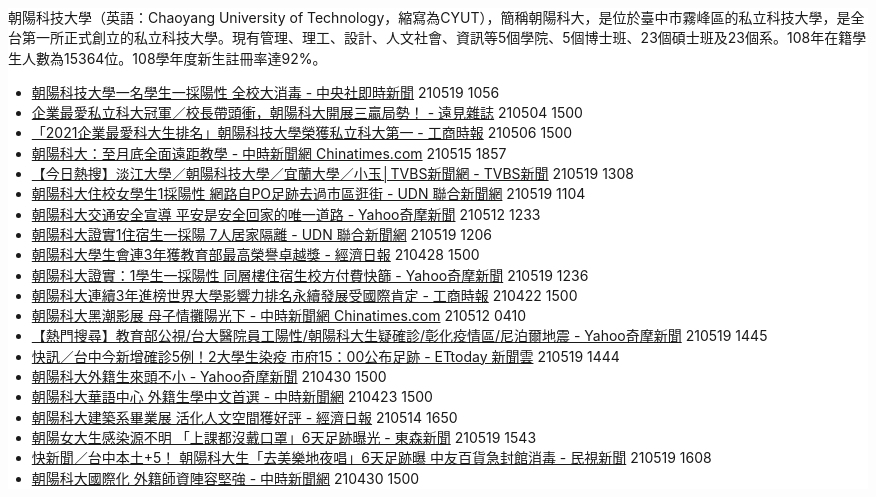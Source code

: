 朝陽科技大學（英語：Chaoyang University of Technology，縮寫為CYUT），簡稱朝陽科大，是位於臺中市霧峰區的私立科技大學，是全台第一所正式創立的私立科技大學。現有管理、理工、設計、人文社會、資訊等5個學院、5個博士班、23個碩士班及23個系。108年在籍學生人數為15364位。108學年度新生註冊率達92%。


- [朝陽科技大學一名學生一採陽性 全校大消毒 - 中央社即時新聞](https://www.cna.com.tw/news/ahel/202105190063.aspx "朝陽科技大學一名學生一採陽性 全校大消毒 - 中央社即時新聞") 210519 1056
- [企業最愛私立科大冠軍／校長帶頭衝，朝陽科大開展三贏局勢！ - 遠見雜誌](https://www.gvm.com.tw/article/79364 "企業最愛私立科大冠軍／校長帶頭衝，朝陽科大開展三贏局勢！ - 遠見雜誌") 210504 1500
- [「2021企業最愛科大生排名」朝陽科技大學榮獲私立科大第一 - 工商時報](https://ctee.com.tw/industrynews/cooperation/456275.html "「2021企業最愛科大生排名」朝陽科技大學榮獲私立科大第一 - 工商時報") 210506 1500
- [朝陽科大：至月底全面遠距教學 - 中時新聞網 Chinatimes.com](https://www.chinatimes.com/realtimenews/20210515003981-260405 "朝陽科大：至月底全面遠距教學 - 中時新聞網 Chinatimes.com") 210515 1857
- [【今日熱搜】淡江大學／朝陽科技大學／宜蘭大學／小玉│TVBS新聞網 - TVBS新聞](https://news.tvbs.com.tw/life/1512331 "【今日熱搜】淡江大學／朝陽科技大學／宜蘭大學／小玉│TVBS新聞網 - TVBS新聞") 210519 1308
- [朝陽科大住校女學生1採陽性 網路自PO足跡去過市區逛街 - UDN 聯合新聞網](https://udn.com/news/story/10930/5469028?from=udn-catebreaknews_ch2 "朝陽科大住校女學生1採陽性 網路自PO足跡去過市區逛街 - UDN 聯合新聞網") 210519 1104
- [朝陽科大交通安全宣導 平安是安全回家的唯一道路 - Yahoo奇摩新聞](https://tw.news.yahoo.com/%E6%9C%9D%E9%99%BD%E7%A7%91%E5%A4%A7%E4%BA%A4%E9%80%9A%E5%AE%89%E5%85%A8%E5%AE%A3%E5%B0%8E-%E5%B9%B3%E5%AE%89%E6%98%AF%E5%AE%89%E5%85%A8%E5%9B%9E%E5%AE%B6%E7%9A%84%E5%94%AF-%E9%81%93%E8%B7%AF-043308435.html "朝陽科大交通安全宣導 平安是安全回家的唯一道路 - Yahoo奇摩新聞") 210512 1233
- [朝陽科大證實1住宿生一採陽 7人居家隔離 - UDN 聯合新聞網](https://udn.com/news/story/7325/5469232?from=udn-ch1_breaknews-1-cate3-news "朝陽科大證實1住宿生一採陽 7人居家隔離 - UDN 聯合新聞網") 210519 1206
- [朝陽科大學生會連3年獲教育部最高榮譽卓越獎 - 經濟日報](https://money.udn.com/money/story/5723/5420106 "朝陽科大學生會連3年獲教育部最高榮譽卓越獎 - 經濟日報") 210428 1500
- [朝陽科大證實：1學生一採陽性 同層樓住宿生校方付費快篩 - Yahoo奇摩新聞](https://tw.news.yahoo.com/%E6%9C%9D%E9%99%BD%E7%A7%91%E5%A4%A7%E8%AD%89%E5%AF%A6-1%E5%AD%B8%E7%94%9F-%E6%8E%A1%E9%99%BD%E6%80%A7-%E5%90%8C%E5%B1%A4%E6%A8%93%E4%BD%8F%E5%AE%BF%E7%94%9F%E6%A0%A1%E6%96%B9%E4%BB%98%E8%B2%BB%E5%BF%AB%E7%AF%A9-043614274.html "朝陽科大證實：1學生一採陽性 同層樓住宿生校方付費快篩 - Yahoo奇摩新聞") 210519 1236
- [朝陽科大連續3年進榜世界大學影響力排名永續發展受國際肯定 - 工商時報](https://ctee.com.tw/industrynews/cooperation/449475.html "朝陽科大連續3年進榜世界大學影響力排名永續發展受國際肯定 - 工商時報") 210422 1500
- [朝陽科大黑潮影展 母子情攤陽光下 - 中時新聞網 Chinatimes.com](https://www.chinatimes.com/newspapers/20210512000519-260107 "朝陽科大黑潮影展 母子情攤陽光下 - 中時新聞網 Chinatimes.com") 210512 0410
- [【熱門搜尋】教育部公視/台大醫院員工陽性/朝陽科大生疑確診/彰化疫情區/尼泊爾地震 - Yahoo奇摩新聞](https://tw.news.yahoo.com/%E3%80%90%E7%86%B1%E9%96%80%E6%90%9C%E5%B0%8B%E3%80%91%E6%95%99%E8%82%B2%E9%83%A8%E5%85%AC%E8%A6%96%E5%8F%B0%E5%A4%A7%E9%86%AB%E9%99%A2%E5%93%A1%E5%B7%A5%E9%99%BD%E6%80%A7%E6%9C%9D%E9%99%BD%E7%A7%91%E5%A4%A7%E7%94%9F%E7%96%91%E7%A2%BA%E8%A8%BA%E5%BD%B0%E5%8C%96%E7%96%AB%E6%83%85%E5%8D%80%E5%B0%BC%E6%B3%8A%E7%88%BE%E5%9C%B0%E9%9C%87-064543889.html "【熱門搜尋】教育部公視/台大醫院員工陽性/朝陽科大生疑確診/彰化疫情區/尼泊爾地震 - Yahoo奇摩新聞") 210519 1445
- [快訊／台中今新增確診5例！2大學生染疫 市府15：00公布足跡 - ETtoday 新聞雲](https://www.ettoday.net/news/20210519/1985865.htm "快訊／台中今新增確診5例！2大學生染疫 市府15：00公布足跡 - ETtoday 新聞雲") 210519 1444
- [朝陽科大外籍生來頭不小 - Yahoo奇摩新聞](https://tw.news.yahoo.com/%E6%9C%9D%E9%99%BD%E7%A7%91%E5%A4%A7%E5%A4%96%E7%B1%8D%E7%94%9F%E4%BE%86%E9%A0%AD%E4%B8%8D%E5%B0%8F-201000241.html "朝陽科大外籍生來頭不小 - Yahoo奇摩新聞") 210430 1500
- [朝陽科大華語中心 外籍生學中文首選 - 中時新聞網](https://www.chinatimes.com/newspapers/20210423000103-260309 "朝陽科大華語中心 外籍生學中文首選 - 中時新聞網") 210423 1500
- [朝陽科大建築系畢業展 活化人文空間獲好評 - 經濟日報](https://money.udn.com/money/story/5723/5458059 "朝陽科大建築系畢業展 活化人文空間獲好評 - 經濟日報") 210514 1650
- [朝陽女大生感染源不明 「上課都沒戴口罩」6天足跡曝光 - 東森新聞](https://news.ebc.net.tw/news/living/261556 "朝陽女大生感染源不明 「上課都沒戴口罩」6天足跡曝光 - 東森新聞") 210519 1543
- [快新聞／台中本土+5！ 朝陽科大生「去美樂地夜唱」6天足跡曝 中友百貨急封館消毒 - 民視新聞](https://www.ftvnews.com.tw/news/detail/2021519W0203 "快新聞／台中本土+5！ 朝陽科大生「去美樂地夜唱」6天足跡曝 中友百貨急封館消毒 - 民視新聞") 210519 1608
- [朝陽科大國際化 外籍師資陣容堅強 - 中時新聞網](https://www.chinatimes.com/newspapers/20210430000129-260309 "朝陽科大國際化 外籍師資陣容堅強 - 中時新聞網") 210430 1500
